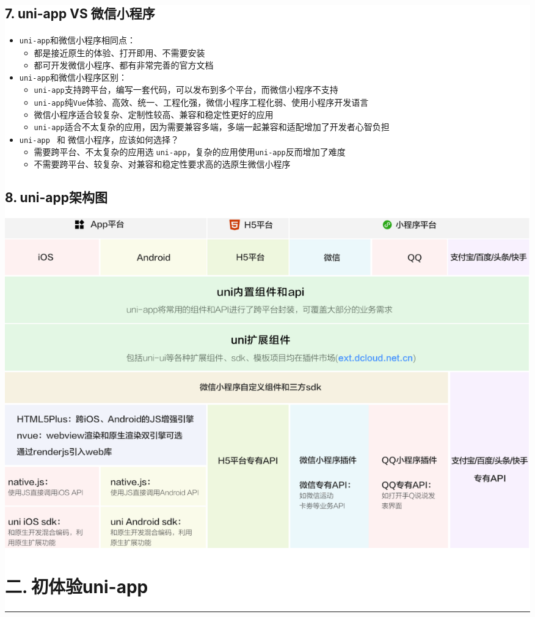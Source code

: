 ## 7. uni-app VS 微信小程序

- `uni-app`和微信小程序相同点：
  - 都是接近原生的体验、打开即用、不需要安装
  - 都可开发微信小程序、都有非常完善的官方文档
- `uni-app`和微信小程序区别：
  - `uni-app`支持跨平台，编写一套代码，可以发布到多个平台，而微信小程序不支持
  - `uni-app`纯`Vue`体验、高效、统一、工程化强，微信小程序工程化弱、使用小程序开发语言
  - 微信小程序适合较复杂、定制性较高、兼容和稳定性更好的应用
  - `uni-app`适合不太复杂的应用，因为需要兼容多端，多端一起兼容和适配增加了开发者心智负担
- `uni-app ` 和 微信小程序，应该如何选择？
  - 需要跨平台、不太复杂的应用选 `uni-app`，复杂的应用使用`uni-app`反而增加了难度
  - 不需要跨平台、较复杂、对兼容和稳定性要求高的选原生微信小程序

## 8. uni-app架构图

![image-20221220214357046](assets/image-20221220214357046.png)





# 二. 初体验uni-app

---